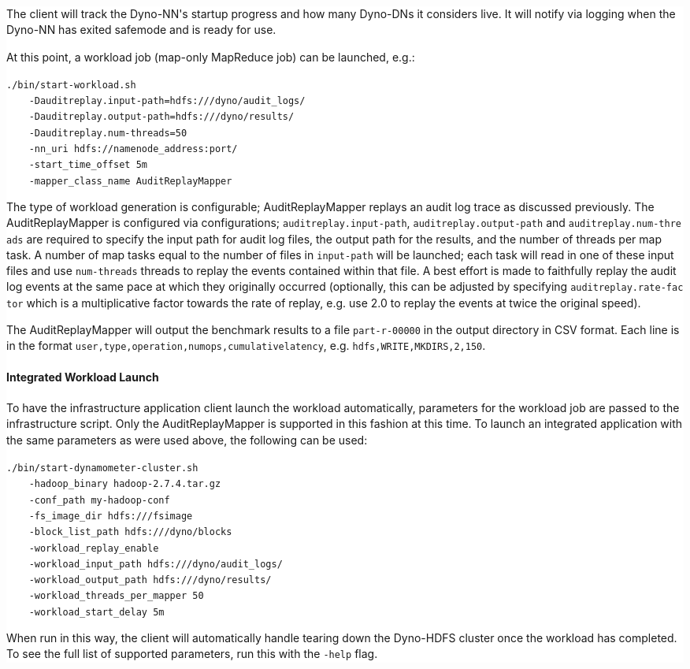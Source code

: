 The client will track the Dyno-NN's startup progress and how many Dyno-DNs it considers live. It will notify
via logging when the Dyno-NN has exited safemode and is ready for use.

At this point, a workload job (map-only MapReduce job) can be launched, e.g.:
```
./bin/start-workload.sh
    -Dauditreplay.input-path=hdfs:///dyno/audit_logs/
    -Dauditreplay.output-path=hdfs:///dyno/results/
    -Dauditreplay.num-threads=50
    -nn_uri hdfs://namenode_address:port/
    -start_time_offset 5m
    -mapper_class_name AuditReplayMapper
```
The type of workload generation is configurable; AuditReplayMapper replays an audit log trace as discussed previously.
The AuditReplayMapper is configured via configurations; `auditreplay.input-path`, `auditreplay.output-path` and
`auditreplay.num-threads` are required to specify the input path for audit log files, the output path for the results,
and the number of threads per map task. A number of map tasks equal to the number of files in `input-path` will be
launched; each task will read in one of these input files and use `num-threads` threads to replay the events contained
within that file. A best effort is made to faithfully replay the audit log events at the same pace at which they
originally occurred (optionally, this can be adjusted by specifying `auditreplay.rate-factor` which is a multiplicative
factor towards the rate of replay, e.g. use 2.0 to replay the events at twice the original speed).

The AuditReplayMapper will output the benchmark results to a file `part-r-00000` in the output directory in CSV format.
Each line is in the format `user,type,operation,numops,cumulativelatency`, e.g. `hdfs,WRITE,MKDIRS,2,150`. 

#### Integrated Workload Launch

To have the infrastructure application client launch the workload automatically, parameters for the workload job
are passed to the infrastructure script. Only the AuditReplayMapper is supported in this fashion at this time. To
launch an integrated application with the same parameters as were used above, the following can be used:
```
./bin/start-dynamometer-cluster.sh
    -hadoop_binary hadoop-2.7.4.tar.gz
    -conf_path my-hadoop-conf
    -fs_image_dir hdfs:///fsimage
    -block_list_path hdfs:///dyno/blocks
    -workload_replay_enable
    -workload_input_path hdfs:///dyno/audit_logs/
    -workload_output_path hdfs:///dyno/results/
    -workload_threads_per_mapper 50
    -workload_start_delay 5m
```
When run in this way, the client will automatically handle tearing down the Dyno-HDFS cluster once the
workload has completed. To see the full list of supported parameters, run this with the `-help` flag.
